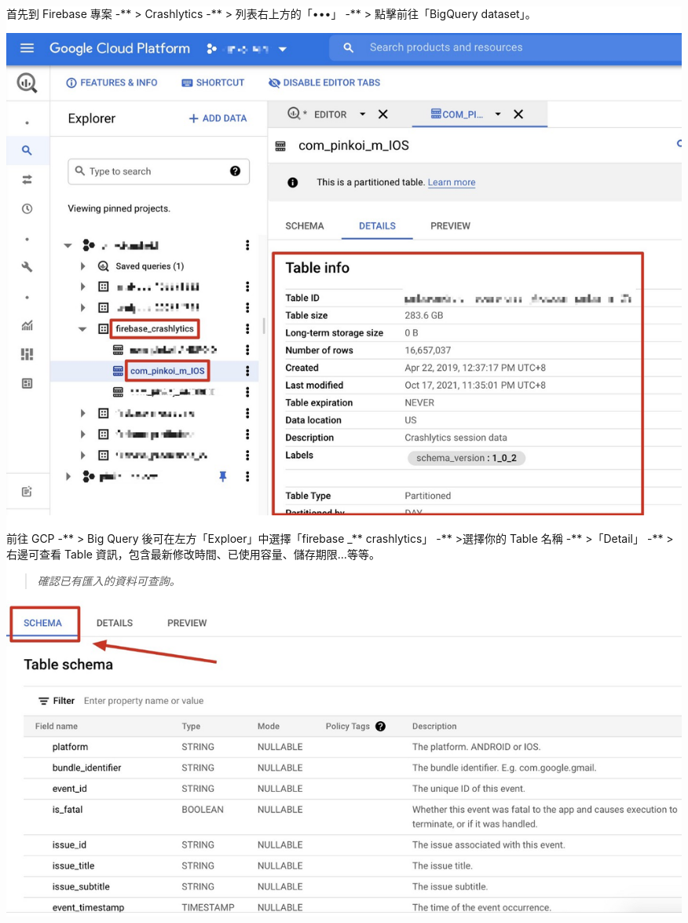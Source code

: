 
首先到 Firebase 專案 \-** > Crashlytics \-** > 列表右上方的「•••」 \-** > 點擊前往「BigQuery dataset」。


![](/assets/e77b80cc6f89/1*TEJY6kH9guplY1kZvOfxzw.jpeg)


前往 GCP \-** > Big Query 後可在左方「Exploer」中選擇「firebase \_** crashlytics」 \-** >選擇你的 Table 名稱 \-** >「Detail」 \-** > 右邊可查看 Table 資訊，包含最新修改時間、已使用容量、儲存期限…等等。
> _確認已有匯入的資料可查詢。_



![](/assets/e77b80cc6f89/1*4atxy5aRHkQrVvRE1GE2AQ.jpeg)

